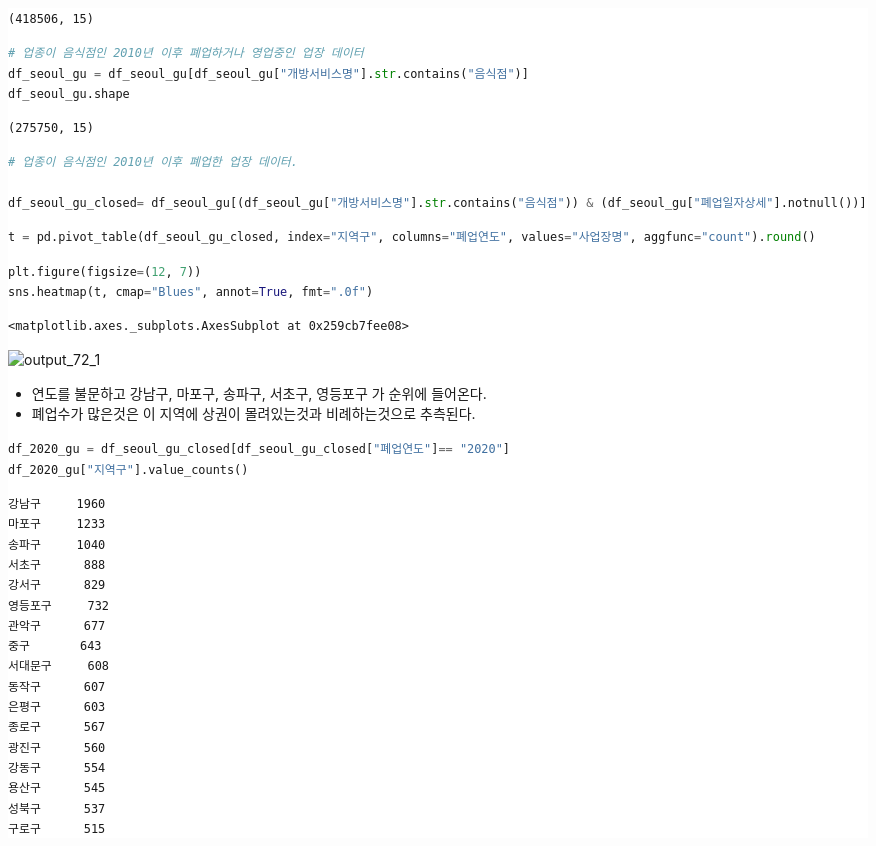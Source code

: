 
    (418506, 15)




```python
# 업종이 음식점인 2010년 이후 폐업하거나 영업중인 업장 데이터
df_seoul_gu = df_seoul_gu[df_seoul_gu["개방서비스명"].str.contains("음식점")]
df_seoul_gu.shape
```




    (275750, 15)




```python
# 업종이 음식점인 2010년 이후 폐업한 업장 데이터.

df_seoul_gu_closed= df_seoul_gu[(df_seoul_gu["개방서비스명"].str.contains("음식점")) & (df_seoul_gu["폐업일자상세"].notnull())]
```


```python
t = pd.pivot_table(df_seoul_gu_closed, index="지역구", columns="폐업연도", values="사업장명", aggfunc="count").round()
```


```python
plt.figure(figsize=(12, 7))
sns.heatmap(t, cmap="Blues", annot=True, fmt=".0f")
```




    <matplotlib.axes._subplots.AxesSubplot at 0x259cb7fee08>




<img width="706" alt="output_72_1" src="https://user-images.githubusercontent.com/77723966/112034633-09b81380-8b82-11eb-8296-dd153e3e9767.png">



* 연도를 불문하고 강남구, 마포구, 송파구, 서초구, 영등포구 가 순위에 들어온다.
* 폐업수가 많은것은 이 지역에 상권이 몰려있는것과 비례하는것으로 추측된다.


```python
df_2020_gu = df_seoul_gu_closed[df_seoul_gu_closed["폐업연도"]== "2020"]
df_2020_gu["지역구"].value_counts()
```




    강남구     1960
    마포구     1233
    송파구     1040
    서초구      888
    강서구      829
    영등포구     732
    관악구      677
    중구       643
    서대문구     608
    동작구      607
    은평구      603
    종로구      567
    광진구      560
    강동구      554
    용산구      545
    성북구      537
    구로구      515